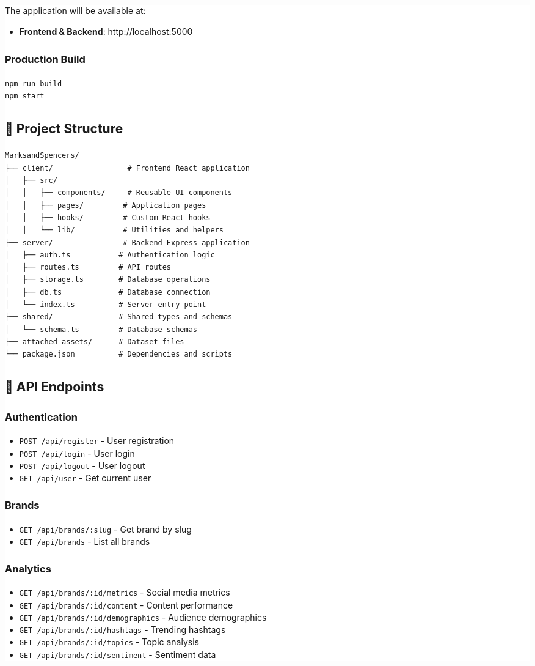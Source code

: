 The application will be available at:
- **Frontend & Backend**: http://localhost:5000

### Production Build

```bash
npm run build
npm start
```

## 📁 Project Structure

```
MarksandSpencers/
├── client/                 # Frontend React application
│   ├── src/
│   │   ├── components/     # Reusable UI components
│   │   ├── pages/         # Application pages
│   │   ├── hooks/         # Custom React hooks
│   │   └── lib/           # Utilities and helpers
├── server/                # Backend Express application
│   ├── auth.ts           # Authentication logic
│   ├── routes.ts         # API routes
│   ├── storage.ts        # Database operations
│   ├── db.ts             # Database connection
│   └── index.ts          # Server entry point
├── shared/               # Shared types and schemas
│   └── schema.ts         # Database schemas
├── attached_assets/      # Dataset files
└── package.json          # Dependencies and scripts
```

## 🔑 API Endpoints

### Authentication
- `POST /api/register` - User registration
- `POST /api/login` - User login
- `POST /api/logout` - User logout
- `GET /api/user` - Get current user

### Brands
- `GET /api/brands/:slug` - Get brand by slug
- `GET /api/brands` - List all brands

### Analytics
- `GET /api/brands/:id/metrics` - Social media metrics
- `GET /api/brands/:id/content` - Content performance
- `GET /api/brands/:id/demographics` - Audience demographics
- `GET /api/brands/:id/hashtags` - Trending hashtags
- `GET /api/brands/:id/topics` - Topic analysis
- `GET /api/brands/:id/sentiment` - Sentiment data
